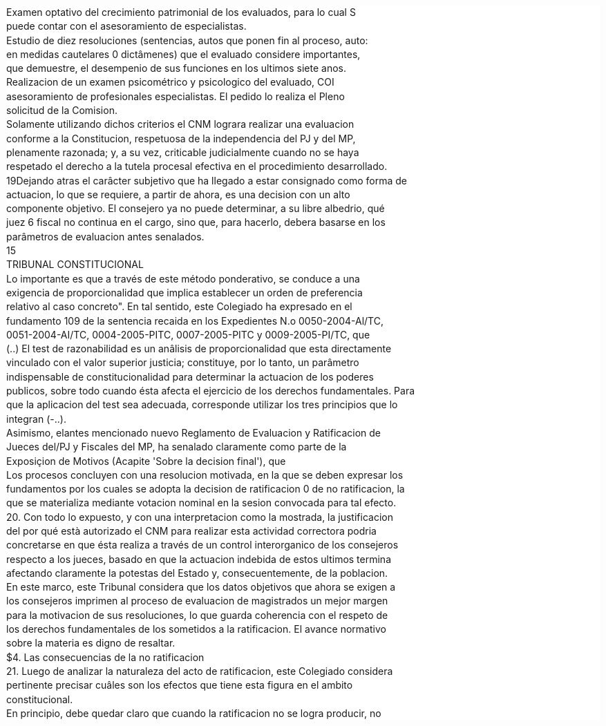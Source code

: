 Examen optativo del crecimiento patrimonial de los evaluados, para lo cual S  
puede contar con el asesoramiento de especialistas.  
Estudio de diez resoluciones (sentencias, autos que ponen fin al proceso, auto:  
en medidas cautelares 0 dictâmenes) que el evaluado considere importantes,  
que demuestre, el desempenio de sus funciones en los ultimos siete anos.  
Realizacion de un examen psicométrico y psicologico del evaluado, COI  
asesoramiento de profesionales especialistas. El pedido lo realiza el Pleno  
solicitud de la Comision.  
Solamente utilizando dichos criterios el CNM lograra realizar una evaluacion  
conforme a la Constitucion, respetuosa de la independencia del PJ y del MP,  
plenamente razonada; y, a su vez, criticable judicialmente cuando no se haya  
respetado el derecho a la tutela procesal efectiva en el procedimiento desarrollado.  
19Dejando atras el carâcter subjetivo que ha llegado a estar consignado como forma de  
actuacion, lo que se requiere, a partir de ahora, es una decision con un alto  
componente objetivo. El consejero ya no puede determinar, a su libre albedrio, qué  
juez 6 fiscal no continua en el cargo, sino que, para hacerlo, debera basarse en los  
parâmetros de evaluacion antes senalados.  
15  
TRIBUNAL CONSTITUCIONAL  
Lo importante es que a través de este método ponderativo, se conduce a una  
exigencia de proporcionalidad que implica establecer un orden de preferencia  
relativo al caso concreto". En tal sentido, este Colegiado ha expresado en el  
fundamento 109 de la sentencia recaida en los Expedientes N.o 0050-2004-Al/TC,  
0051-2004-AI/TC, 0004-2005-PITC, 0007-2005-PITC y 0009-2005-PI/TC, que  
(..) El test de razonabilidad es un anâlisis de proporcionalidad que esta directamente  
vinculado con el valor superior justicia; constituye, por lo tanto, un parâmetro  
indispensable de constitucionalidad para determinar la actuacion de los poderes  
publicos, sobre todo cuando ésta afecta el ejercicio de los derechos fundamentales. Para  
que la aplicacion del test sea adecuada, corresponde utilizar los tres principios que lo  
integran (-..).  
Asimismo, elantes mencionado nuevo Reglamento de Evaluacion y Ratificacion de  
Jueces del/PJ y Fiscales del MP, ha senalado claramente como parte de la  
Exposiçion de Motivos (Acapite 'Sobre la decision final'), que  
Los procesos concluyen con una resolucion motivada, en la que se deben expresar los  
fundamentos por los cuales se adopta la decision de ratificacion 0 de no ratificacion, la  
que se materializa mediante votacion nominal en la sesion convocada para tal efecto.  
20. Con todo lo expuesto, y con una interpretacion como la mostrada, la justificacion  
del por qué està autorizado el CNM para realizar esta actividad correctora podria  
concretarse en que ésta realiza a través de un control interorganico de los consejeros  
respecto a los jueces, basado en que la actuacion indebida de estos ultimos termina  
afectando claramente la potestas del Estado y, consecuentemente, de la poblacion.  
En este marco, este Tribunal considera que los datos objetivos que ahora se exigen a  
los consejeros imprimen al proceso de evaluacion de magistrados un mejor margen  
para la motivacion de sus resoluciones, lo que guarda coherencia con el respeto de  
los derechos fundamentales de los sometidos a la ratificacion. El avance normativo  
sobre la materia es digno de resaltar.  
$4. Las consecuencias de la no ratificacion  
21. Luego de analizar la naturaleza del acto de ratificacion, este Colegiado considera  
pertinente precisar cuâles son los efectos que tiene esta figura en el ambito  
constitucional.  
En principio, debe quedar claro que cuando la ratificacion no se logra producir, no  
  